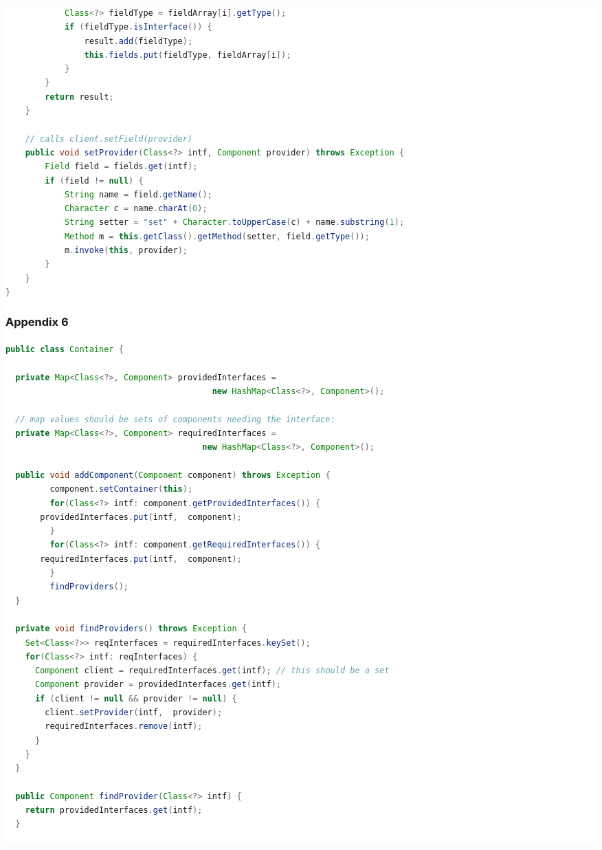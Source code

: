 ```java
			Class<?> fieldType = fieldArray[i].getType();
			if (fieldType.isInterface()) {
				result.add(fieldType);
				this.fields.put(fieldType, fieldArray[i]);
			}
		}
		return result;
	}

	// calls client.setField(provider)
	public void setProvider(Class<?> intf, Component provider) throws Exception {
		Field field = fields.get(intf);
		if (field != null) {
			String name = field.getName();
			Character c = name.charAt(0);
			String setter = "set" + Character.toUpperCase(c) + name.substring(1);
			Method m = this.getClass().getMethod(setter, field.getType());
			m.invoke(this, provider);
		}
	}
}
```



### Appendix 6

```java
public class Container {
  
  private Map<Class<?>, Component> providedInterfaces = 
                                          new HashMap<Class<?>, Component>();

  // map values should be sets of components needing the interface:
  private Map<Class<?>, Component> requiredInterfaces = 
                                        new HashMap<Class<?>, Component>();
  
  public void addComponent(Component component) throws Exception {
         component.setContainer(this);
         for(Class<?> intf: component.getProvidedInterfaces()) {
       providedInterfaces.put(intf,  component);
         }
         for(Class<?> intf: component.getRequiredInterfaces()) {
       requiredInterfaces.put(intf,  component);
         }
         findProviders();
  }
  
  private void findProviders() throws Exception {
    Set<Class<?>> reqInterfaces = requiredInterfaces.keySet();
    for(Class<?> intf: reqInterfaces) {
      Component client = requiredInterfaces.get(intf); // this should be a set
      Component provider = providedInterfaces.get(intf);
      if (client != null && provider != null) {
        client.setProvider(intf,  provider);
        requiredInterfaces.remove(intf);
      }  
    }
  }  
  
  public Component findProvider(Class<?> intf) {
    return providedInterfaces.get(intf);
  }
  
```